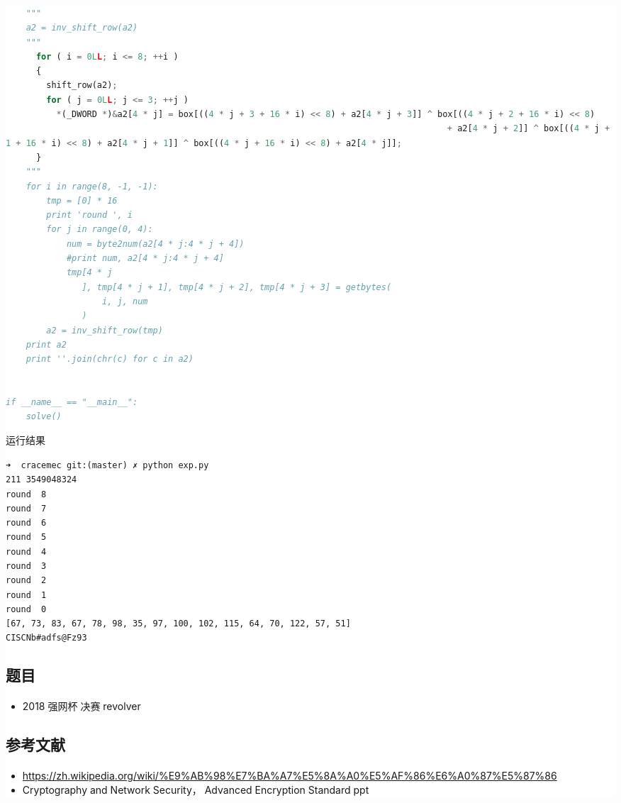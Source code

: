 ```python
    """
    a2 = inv_shift_row(a2)
    """
      for ( i = 0LL; i <= 8; ++i )
      {
        shift_row(a2);
        for ( j = 0LL; j <= 3; ++j )
          *(_DWORD *)&a2[4 * j] = box[((4 * j + 3 + 16 * i) << 8) + a2[4 * j + 3]] ^ box[((4 * j + 2 + 16 * i) << 8)
                                                                                       + a2[4 * j + 2]] ^ box[((4 * j + 1 + 16 * i) << 8) + a2[4 * j + 1]] ^ box[((4 * j + 16 * i) << 8) + a2[4 * j]];
      }
    """
    for i in range(8, -1, -1):
        tmp = [0] * 16
        print 'round ', i
        for j in range(0, 4):
            num = byte2num(a2[4 * j:4 * j + 4])
            #print num, a2[4 * j:4 * j + 4]
            tmp[4 * j
               ], tmp[4 * j + 1], tmp[4 * j + 2], tmp[4 * j + 3] = getbytes(
                   i, j, num
               )
        a2 = inv_shift_row(tmp)
    print a2
    print ''.join(chr(c) for c in a2)


if __name__ == "__main__":
    solve()
```

运行结果

```shell
➜  cracemec git:(master) ✗ python exp.py
211 3549048324
round  8
round  7
round  6
round  5
round  4
round  3
round  2
round  1
round  0
[67, 73, 83, 67, 78, 98, 35, 97, 100, 102, 115, 64, 70, 122, 57, 51]
CISCNb#adfs@Fz93
```

## 题目

- 2018 强网杯 决赛 revolver

## 参考文献

- https://zh.wikipedia.org/wiki/%E9%AB%98%E7%BA%A7%E5%8A%A0%E5%AF%86%E6%A0%87%E5%87%86
- Cryptography and Network Security， Advanced Encryption Standard  ppt
